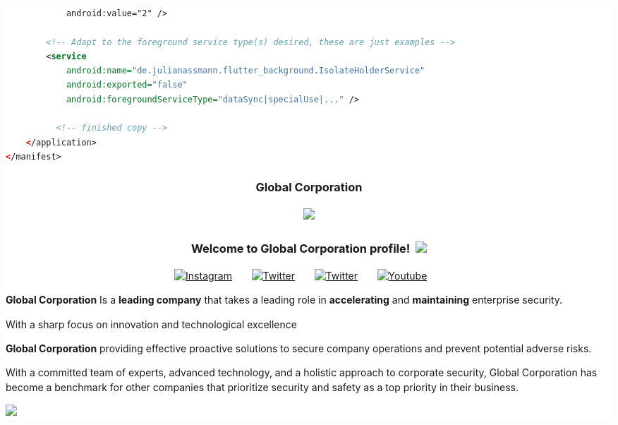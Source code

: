 ```xml
            android:value="2" />
            
        <!-- Adapt to the foreground service type(s) desired, these are just examples -->
        <service
            android:name="de.julianassmann.flutter_background.IsolateHolderService"
            android:exported="false"
            android:foregroundServiceType="dataSync|specialUse|..." />

          <!-- finished copy -->
    </application>
</manifest>

```

<h3 align="center">
  Global Corporation

  ![](https://raw.githubusercontent.com/globalcorporation/.github/main/.github/logo/global_corporation.png)
</h3>


<h3 align="center">
  Welcome to Global Corporation profile!
  <img src="https://media.giphy.com/media/hvRJCLFzcasrR4ia7z/giphy.gif" width="28">
</h3>


<p align="center">
  <a href="https://www.instagram.com/global__corporation/"><img width="32px" alt="Instagram" title="Telegram" src="https://upload.wikimedia.org/wikipedia/commons/a/a5/Instagram_icon.png"/></a>
  &#8287;&#8287;&#8287;&#8287;&#8287;
  <a href="https://t.me/GLOBAL_CORPORATION_ORG"><img width="32px" alt="Twitter" title="Telegram" src="https://upload.wikimedia.org/wikipedia/commons/8/82/Telegram_logo.svg"/></a>
  &#8287;&#8287;&#8287;&#8287;&#8287;
  <a href="https://twitter.com/global_corp_org"><img width="32px" alt="Twitter" title="Twitter" src="https://upload.wikimedia.org/wikipedia/commons/6/6f/Logo_of_Twitter.svg"/></a>
  &#8287;&#8287;&#8287;&#8287;&#8287;
  <a href="https://www.youtube.com/@global_Corporation"><img width="32px" alt="Youtube" title="Youtube" src="https://upload.wikimedia.org/wikipedia/commons/e/ef/Youtube_logo.png"/></a>
  &#8287;&#8287;&#8287;&#8287;&#8287;
</p>

**Global Corporation** Is a **leading company** that takes a leading role in **accelerating** and **maintaining** enterprise security. 

With a sharp focus on innovation and technological excellence

**Global Corporation** providing effective proactive solutions to secure company operations and prevent potential adverse risks. 

With a committed team of experts, advanced technology, and a holistic approach to corporate security, Global Corporation has become a benchmark for other companies that prioritize security and safety as a top priority in their business.

[![](https://raw.githubusercontent.com/globalcorporation/.github/main/.github/logo/powered.png)](https://www.youtube.com/@Global_Corporation)
